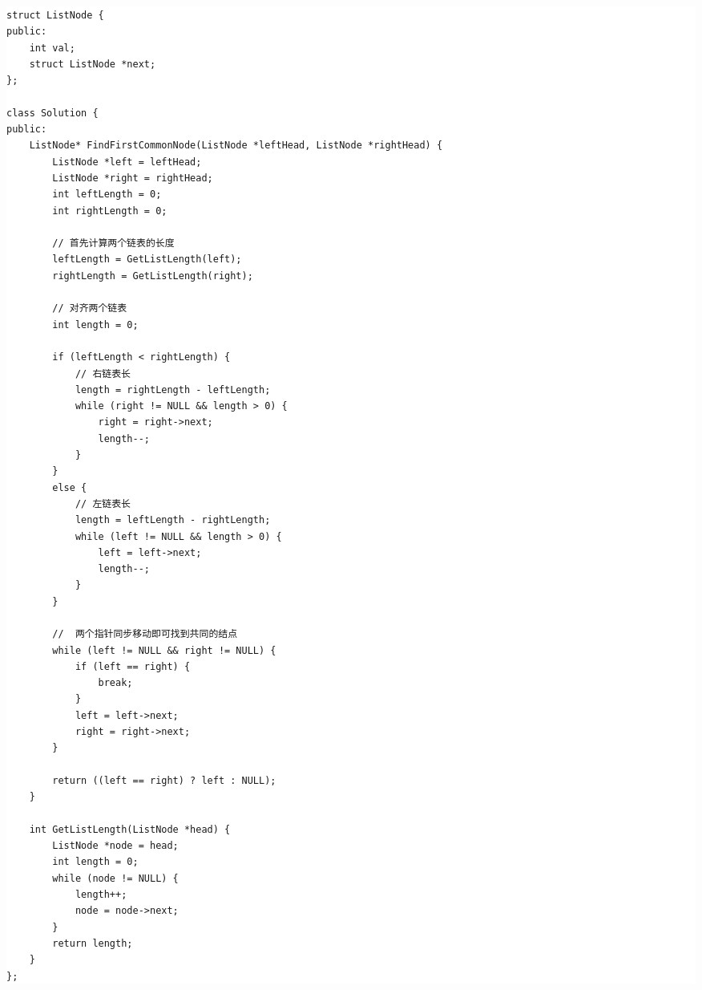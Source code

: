 
    struct ListNode {
    public:
    	int val;
    	struct ListNode *next;
    };

    class Solution {
    public:
    	ListNode* FindFirstCommonNode(ListNode *leftHead, ListNode *rightHead) {
    		ListNode *left = leftHead;
    		ListNode *right = rightHead;
    		int leftLength = 0;
    		int rightLength = 0;

    		// 首先计算两个链表的长度
    		leftLength = GetListLength(left);
    		rightLength = GetListLength(right);

    		// 对齐两个链表
    		int length = 0;

    		if (leftLength < rightLength) {
    			// 右链表长
    			length = rightLength - leftLength;
    			while (right != NULL && length > 0) {
    				right = right->next;
    				length--;
    			}
    		}
    		else {
    			// 左链表长
    			length = leftLength - rightLength;
    			while (left != NULL && length > 0) {
    				left = left->next;
    				length--;
    			}
    		}

    		//  两个指针同步移动即可找到共同的结点
    		while (left != NULL && right != NULL) {
    			if (left == right) {
    				break;
    			}
    			left = left->next;
    			right = right->next;
    		}

    		return ((left == right) ? left : NULL);
    	}

    	int GetListLength(ListNode *head) {
    		ListNode *node = head;
    		int length = 0;
    		while (node != NULL) {
    			length++;
    			node = node->next;
    		}
    		return length;
    	}
    };
